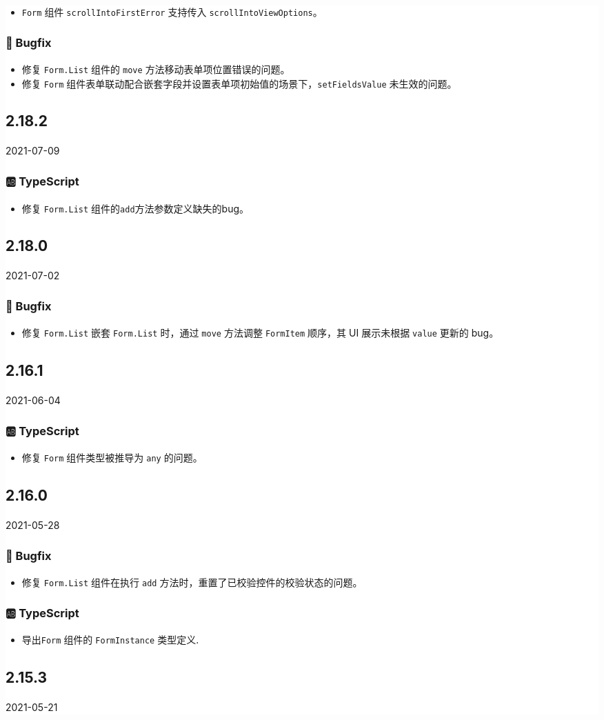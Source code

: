 - `Form` 组件 `scrollIntoFirstError` 支持传入 `scrollIntoViewOptions`。

### 🐛 Bugfix

- 修复 `Form.List` 组件的 `move` 方法移动表单项位置错误的问题。
- 修复 `Form` 组件表单联动配合嵌套字段并设置表单项初始值的场景下，`setFieldsValue` 未生效的问题。

## 2.18.2

2021-07-09

### 🆎 TypeScript

- 修复 `Form.List` 组件的`add`方法参数定义缺失的bug。




## 2.18.0

2021-07-02

### 🐛 Bugfix

- 修复 `Form.List` 嵌套 `Form.List` 时，通过 `move` 方法调整 `FormItem` 顺序，其 UI 展示未根据 `value` 更新的 bug。



## 2.16.1

2021-06-04

### 🆎 TypeScript

- 修复 `Form` 组件类型被推导为 `any` 的问题。




## 2.16.0

2021-05-28

### 🐛 Bugfix

- 修复 `Form.List` 组件在执行 `add` 方法时，重置了已校验控件的校验状态的问题。

### 🆎 TypeScript

- 导出`Form` 组件的 `FormInstance` 类型定义.



## 2.15.3

2021-05-21
